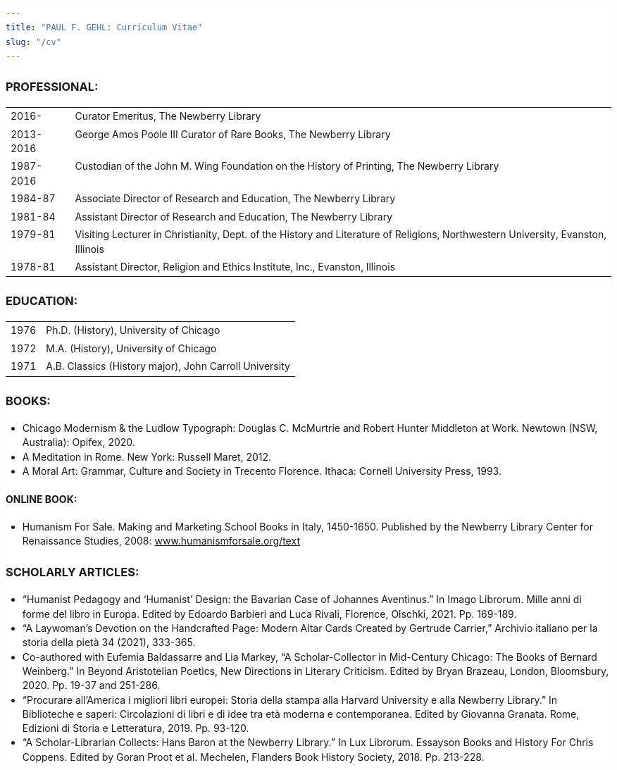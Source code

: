 ```yaml
---
title: "PAUL F. GEHL: Curriculum Vitae"
slug: "/cv"
---
```

<div class="pgcv">

### PROFESSIONAL:

<table class="datelist">

<tr><td class="date">2016-</td><td class="item">		Curator Emeritus, The Newberry Library</td><tr>
<tr><td class="date">2013-2016</td><td class="item">	George Amos Poole III Curator of Rare Books, The Newberry Library</td><tr>
<tr><td class="date">1987-2016</td><td class="item">	Custodian of the John M. Wing Foundation on the History of Printing, The Newberry Library</td><tr>
<tr><td class="date">1984-87</td><td class="item">	Associate Director of Research and Education, The Newberry Library</td><tr>
<tr><td class="date">1981-84</td><td class="item">	Assistant Director of Research and Education, The Newberry Library</td><tr>
<tr><td class="date">1979-81</td><td class="item">	Visiting Lecturer in Christianity, Dept. of the History and Literature of Religions, Northwestern University, Evanston, Illinois</td><tr>
<tr><td class="date">1978-81</td><td class="item">	Assistant Director, Religion and Ethics Institute, Inc., Evanston, Illinois</td><tr>

</table>

### EDUCATION:

<table class="datelist">

<tr><td class="date">1976</td><td class="item">		Ph.D. (History), University of Chicago</td></tr>
<tr><td class="date">1972</td><td class="item">		M.A. (History), University of Chicago</td></tr>
<tr><td class="date">1971</td><td class="item">		A.B. Classics (History major), John Carroll University</td></tr>

</table>

### BOOKS:
* Chicago Modernism & the Ludlow Typograph: Douglas C. McMurtrie and Robert Hunter Middleton at Work. Newtown (NSW, Australia): Opifex, 2020.
* A Meditation in Rome. New York: Russell Maret, 2012.
* A Moral Art: Grammar, Culture and Society in Trecento Florence. Ithaca: Cornell University Press, 1993.
 
#### ONLINE BOOK:
* Humanism For Sale. Making and Marketing School Books in Italy, 1450-1650. Published by the Newberry Library Center for Renaissance Studies, 2008: www.humanismforsale.org/text

### SCHOLARLY ARTICLES:
* “Humanist Pedagogy and ‘Humanist’ Design: the Bavarian Case of Johannes Aventinus.” In Imago Librorum. Mille anni di forme del libro in Europa. Edited by Edoardo Barbieri and Luca Rivali, Florence, Olschki, 2021. Pp. 169-189.
* “A Laywoman’s Devotion on the Handcrafted Page: Modern Altar Cards Created by Gertrude Carrier,” Archivio italiano per la storia della pietà 34 (2021), 333-365.
* Co-authored with Eufemia Baldassarre and Lia Markey, “A Scholar-Collector in Mid-Century Chicago: The Books of Bernard Weinberg.” In Beyond Aristotelian Poetics, New Directions in Literary Criticism. Edited by Bryan Brazeau, London, Bloomsbury, 2020. Pp. 19-37 and 251-286.
* “Procurare all’America i migliori libri europei: Storia della stampa alla Harvard University e alla Newberry Library.”  In Biblioteche e saperi: Circolazioni di libri e di idee tra età moderna e contemporanea. Edited by Giovanna Granata. Rome, Edizioni di Storia e Letteratura, 2019. Pp. 93-120.
*  “A Scholar-Librarian Collects: Hans Baron at the Newberry Library.” In Lux Librorum. Essayson Books and History For Chris Coppens. Edited by Goran Proot et al. Mechelen, Flanders Book History Society, 2018. Pp. 213-228.